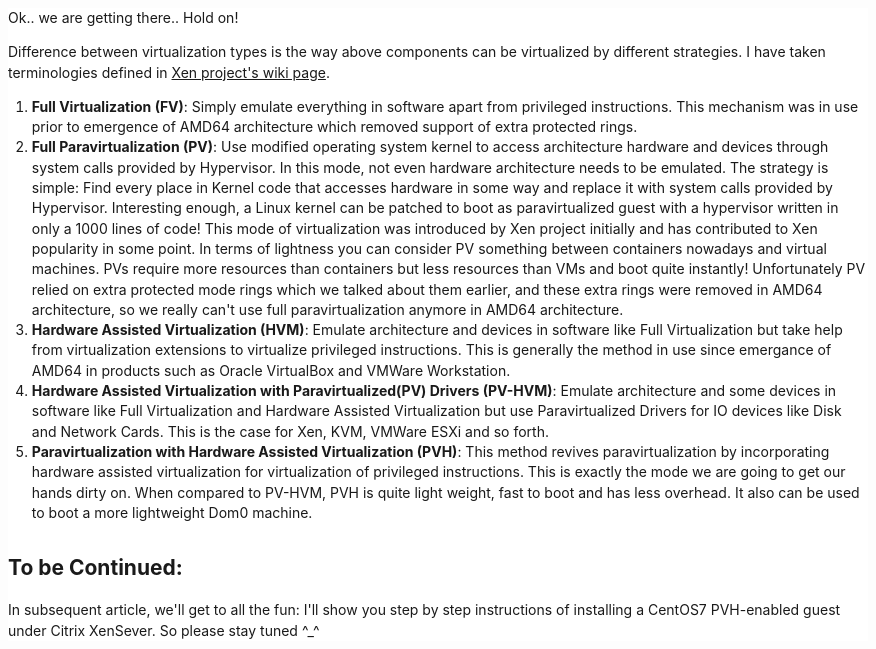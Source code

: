 Ok.. we are getting there.. Hold on!

Difference between virtualization types is the way above components can be virtualized by different strategies. I have taken terminologies defined in [Xen project's wiki page](https://wiki.xen.org/wiki/Xen_Project_Software_Overview).

1. **Full Virtualization (FV)**: Simply emulate everything in software apart from privileged instructions. This mechanism was in use prior to emergence of AMD64 architecture which removed support of extra protected rings.
2. **Full Paravirtualization (PV)**: Use modified operating system kernel to access architecture hardware and devices through system calls provided by Hypervisor. In this mode, not even hardware architecture needs to be emulated. The strategy is simple: Find every place in Kernel code that accesses hardware in some way and replace it with system calls provided by Hypervisor. Interesting enough, a Linux kernel can be patched to boot as paravirtualized guest with a hypervisor written in only a 1000 lines of code! This mode of virtualization was introduced by Xen project initially and has contributed to Xen popularity in some point. In terms of lightness you can consider PV something between containers nowadays and virtual machines. PVs require more resources than containers but less resources than VMs and boot quite instantly! Unfortunately PV relied on extra protected mode rings which we talked about them earlier, and these extra rings were removed in AMD64 architecture, so we really can't use full paravirtualization anymore in AMD64 architecture.
3. **Hardware Assisted Virtualization (HVM)**: Emulate architecture and devices in software like Full Virtualization but take help from virtualization extensions to virtualize privileged instructions. This is generally the method in use since emergance of AMD64 in products such as Oracle VirtualBox and VMWare Workstation.
4. **Hardware Assisted Virtualization with Paravirtualized(PV) Drivers (PV-HVM)**: Emulate architecture and some devices in software like Full Virtualization and Hardware Assisted Virtualization but use Paravirtualized Drivers for IO devices like Disk and Network Cards. This is the case for Xen, KVM, VMWare ESXi and so forth.
5. **Paravirtualization with Hardware Assisted Virtualization (PVH)**: This method revives paravirtualization by incorporating hardware assisted virtualization for virtualization of privileged instructions. This is exactly the mode we are going to get our hands dirty on. When compared to PV-HVM, PVH is quite light weight, fast to boot and has less overhead. It also can be used to boot a more lightweight Dom0 machine. 

## To be Continued:

In subsequent article, we'll get to all the fun: I'll show you step by step instructions of installing a CentOS7 PVH-enabled guest under Citrix XenSever. So please stay tuned ^_^